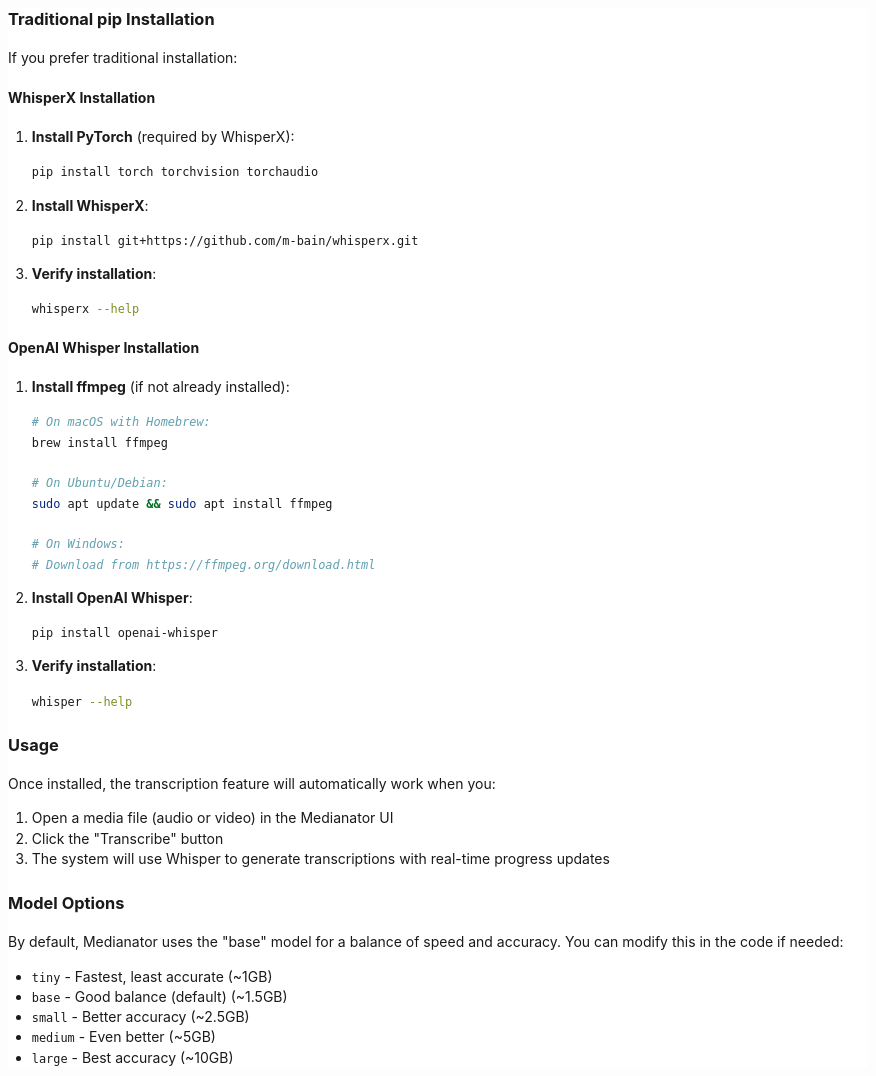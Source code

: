 ### Traditional pip Installation

If you prefer traditional installation:

#### WhisperX Installation

1. **Install PyTorch** (required by WhisperX):
   ```bash
   pip install torch torchvision torchaudio
   ```

2. **Install WhisperX**:
   ```bash
   pip install git+https://github.com/m-bain/whisperx.git
   ```

3. **Verify installation**:
   ```bash
   whisperx --help
   ```

#### OpenAI Whisper Installation

1. **Install ffmpeg** (if not already installed):
   ```bash
   # On macOS with Homebrew:
   brew install ffmpeg
   
   # On Ubuntu/Debian:
   sudo apt update && sudo apt install ffmpeg
   
   # On Windows:
   # Download from https://ffmpeg.org/download.html
   ```

2. **Install OpenAI Whisper**:
   ```bash
   pip install openai-whisper
   ```

3. **Verify installation**:
   ```bash
   whisper --help
   ```

### Usage

Once installed, the transcription feature will automatically work when you:
1. Open a media file (audio or video) in the Medianator UI
2. Click the "Transcribe" button
3. The system will use Whisper to generate transcriptions with real-time progress updates

### Model Options

By default, Medianator uses the "base" model for a balance of speed and accuracy. You can modify this in the code if needed:
- `tiny` - Fastest, least accurate (~1GB)
- `base` - Good balance (default) (~1.5GB)
- `small` - Better accuracy (~2.5GB)
- `medium` - Even better (~5GB)
- `large` - Best accuracy (~10GB)
